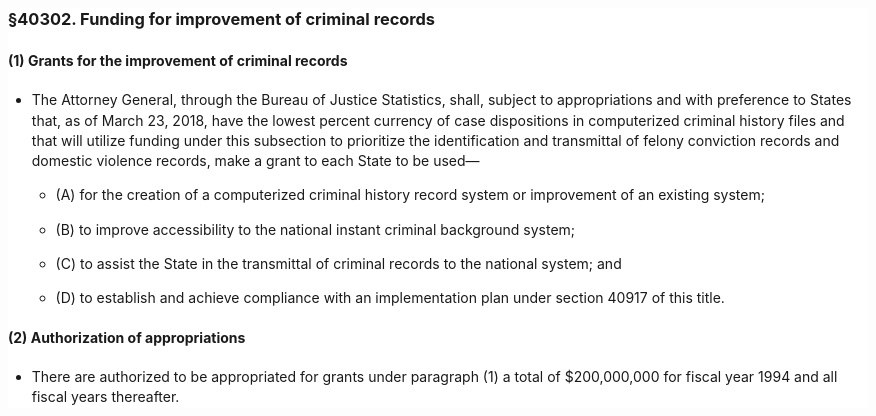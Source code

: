 ### §40302. Funding for improvement of criminal records
#### (1) Grants for the improvement of criminal records
* The Attorney General, through the Bureau of Justice Statistics, shall, subject to appropriations and with preference to States that, as of March 23, 2018, have the lowest percent currency of case dispositions in computerized criminal history files and that will utilize funding under this subsection to prioritize the identification and transmittal of felony conviction records and domestic violence records, make a grant to each State to be used—

  * (A) for the creation of a computerized criminal history record system or improvement of an existing system;

  * (B) to improve accessibility to the national instant criminal background system;

  * (C) to assist the State in the transmittal of criminal records to the national system; and

  * (D) to establish and achieve compliance with an implementation plan under section 40917 of this title.

#### (2) Authorization of appropriations
* There are authorized to be appropriated for grants under paragraph (1) a total of $200,000,000 for fiscal year 1994 and all fiscal years thereafter.